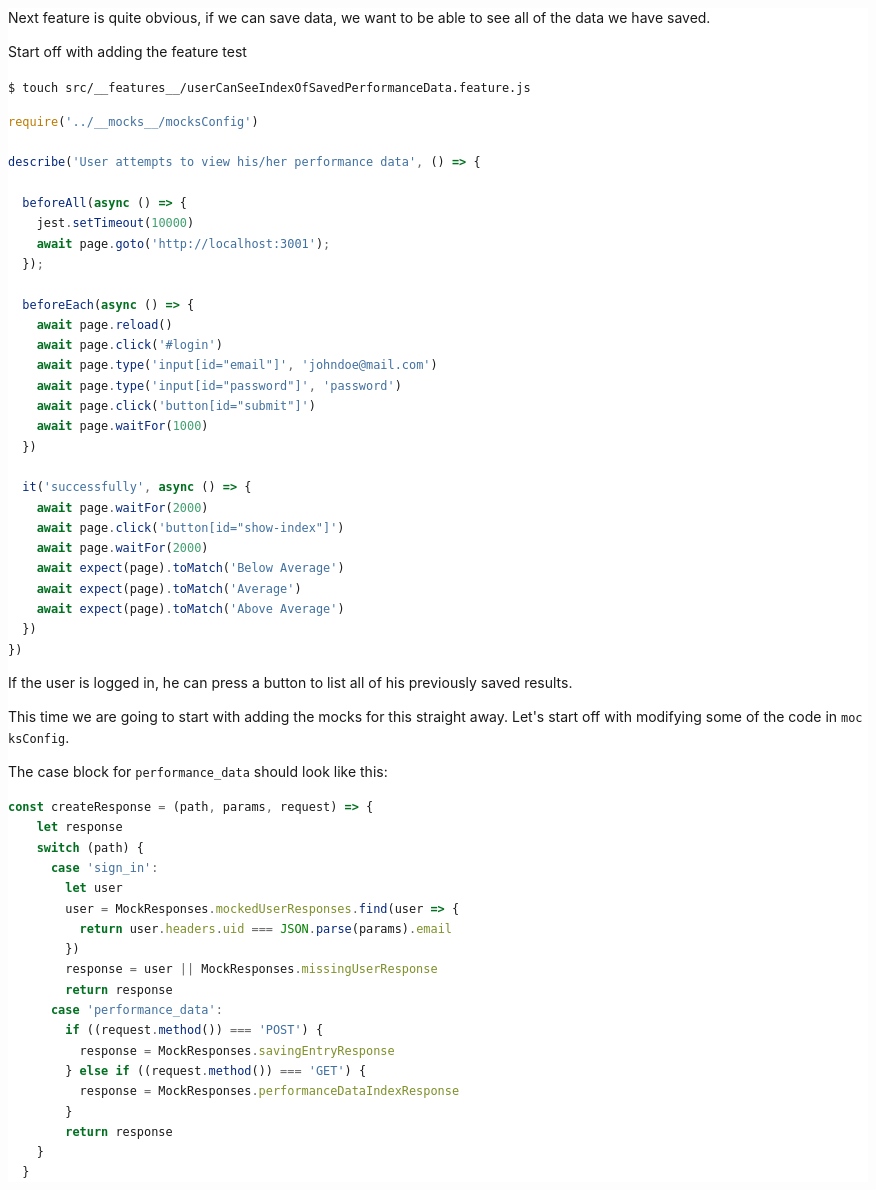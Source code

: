 Next feature is quite obvious, if we can save data, we want to be able to see all of the data we have saved. 

Start off with adding the feature test

`$ touch src/__features__/userCanSeeIndexOfSavedPerformanceData.feature.js`

```js
require('../__mocks__/mocksConfig')

describe('User attempts to view his/her performance data', () => {

  beforeAll(async () => {
    jest.setTimeout(10000)
    await page.goto('http://localhost:3001');
  });

  beforeEach(async () => {
    await page.reload()
    await page.click('#login')
    await page.type('input[id="email"]', 'johndoe@mail.com')
    await page.type('input[id="password"]', 'password')
    await page.click('button[id="submit"]')
    await page.waitFor(1000)
  })

  it('successfully', async () => {
    await page.waitFor(2000)
    await page.click('button[id="show-index"]')
    await page.waitFor(2000)
    await expect(page).toMatch('Below Average')
    await expect(page).toMatch('Average')
    await expect(page).toMatch('Above Average')
  })
})
```
If the user is logged in, he can press a button to list all of his previously saved results.

This time we are going to start with adding the mocks for this straight away. Let's start off with modifying some of the code in `mocksConfig`.

The case block for `performance_data` should look like this: 

```js
const createResponse = (path, params, request) => {
    let response
    switch (path) {
      case 'sign_in':
        let user
        user = MockResponses.mockedUserResponses.find(user => {
          return user.headers.uid === JSON.parse(params).email
        })
        response = user || MockResponses.missingUserResponse
        return response
      case 'performance_data':
        if ((request.method()) === 'POST') {
          response = MockResponses.savingEntryResponse
        } else if ((request.method()) === 'GET') {
          response = MockResponses.performanceDataIndexResponse
        }
        return response
    }
  }
```
